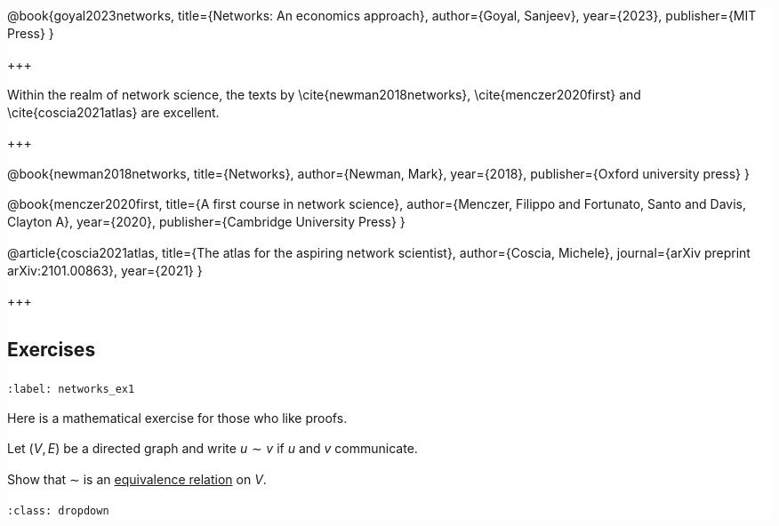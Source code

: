 @book{goyal2023networks,
  title={Networks: An economics approach},
  author={Goyal, Sanjeev},
  year={2023},
  publisher={MIT Press}
}

+++

Within the realm of network science, the texts
by \cite{newman2018networks}, \cite{menczer2020first} and
\cite{coscia2021atlas} are excellent.

+++

@book{newman2018networks,
  title={Networks},
  author={Newman, Mark},
  year={2018},
  publisher={Oxford university press}
}

@book{menczer2020first,
  title={A first course in network science},
  author={Menczer, Filippo and Fortunato, Santo and Davis, Clayton A},
  year={2020},
  publisher={Cambridge University Press}
}

@article{coscia2021atlas,
  title={The atlas for the aspiring network scientist},
  author={Coscia, Michele},
  journal={arXiv preprint arXiv:2101.00863},
  year={2021}
}

+++

## Exercises

```{exercise-start}
:label: networks_ex1
```

Here is a mathematical exercise for those who like proofs.

Let $(V, E)$ be a directed graph and write $u \sim v$ if $u$ and $v$ communicate.  

Show that $\sim$ is an [equivalence relation](https://en.wikipedia.org/wiki/Equivalence_relation) on $V$.

```{exercise-end}
```

```{solution-start} networks_ex1
:class: dropdown
```
